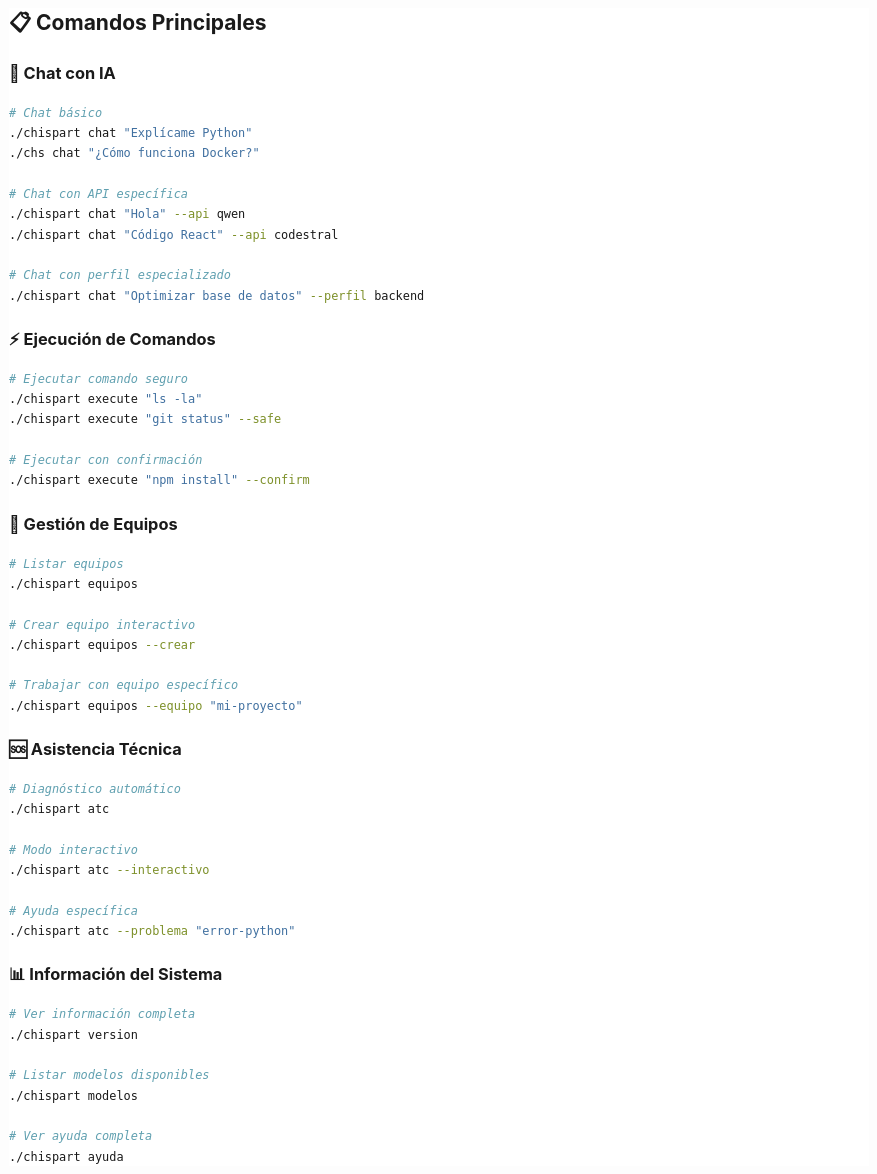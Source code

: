 ## 📋 Comandos Principales

### 🤖 Chat con IA
```bash
# Chat básico
./chispart chat "Explícame Python"
./chs chat "¿Cómo funciona Docker?"

# Chat con API específica
./chispart chat "Hola" --api qwen
./chispart chat "Código React" --api codestral

# Chat con perfil especializado
./chispart chat "Optimizar base de datos" --perfil backend
```

### ⚡ Ejecución de Comandos
```bash
# Ejecutar comando seguro
./chispart execute "ls -la"
./chispart execute "git status" --safe

# Ejecutar con confirmación
./chispart execute "npm install" --confirm
```

### 👥 Gestión de Equipos
```bash
# Listar equipos
./chispart equipos

# Crear equipo interactivo
./chispart equipos --crear

# Trabajar con equipo específico
./chispart equipos --equipo "mi-proyecto"
```

### 🆘 Asistencia Técnica
```bash
# Diagnóstico automático
./chispart atc

# Modo interactivo
./chispart atc --interactivo

# Ayuda específica
./chispart atc --problema "error-python"
```

### 📊 Información del Sistema
```bash
# Ver información completa
./chispart version

# Listar modelos disponibles
./chispart modelos

# Ver ayuda completa
./chispart ayuda
```
